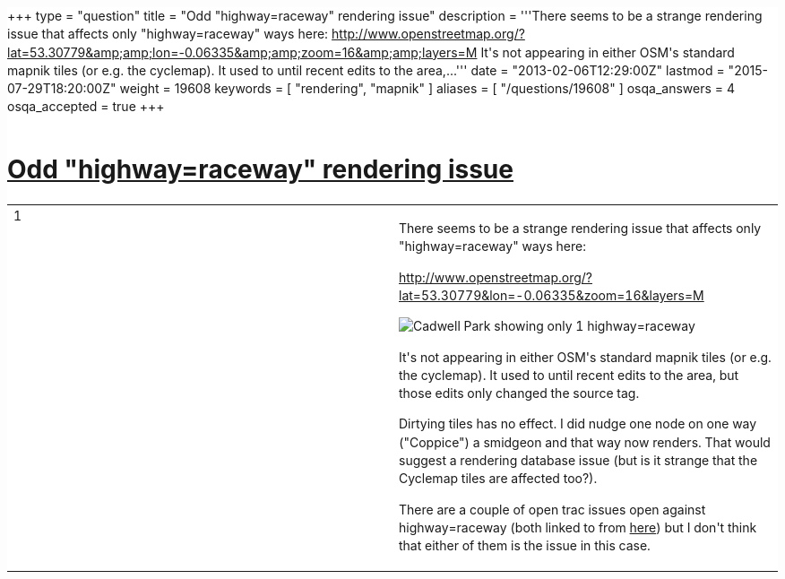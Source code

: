 +++
type = "question"
title = "Odd &quot;highway=raceway&quot; rendering issue"
description = '''There seems to be a strange rendering issue that affects only &quot;highway=raceway&quot; ways here: http://www.openstreetmap.org/?lat=53.30779&amp;amp;lon=-0.06335&amp;amp;zoom=16&amp;amp;layers=M  It&#x27;s not appearing in either OSM&#x27;s standard mapnik tiles (or e.g. the cyclemap). It used to until recent edits to the area,...'''
date = "2013-02-06T12:29:00Z"
lastmod = "2015-07-29T18:20:00Z"
weight = 19608
keywords = [ "rendering", "mapnik" ]
aliases = [ "/questions/19608" ]
osqa_answers = 4
osqa_accepted = true
+++

<div class="headNormal">

# [Odd "highway=raceway" rendering issue](/questions/19608/odd-highwayraceway-rendering-issue)

</div>

<div id="main-body">

<div id="askform">

<table id="question-table" style="width:100%;">
<colgroup>
<col style="width: 50%" />
<col style="width: 50%" />
</colgroup>
<tbody>
<tr>
<td style="width: 30px; vertical-align: top"><div class="vote-buttons">
<span id="post-19608-upvote" class="ajax-command post-vote up" rel="nofollow" title="I like this post (click again to cancel)"> </span>
<div id="post-19608-score" class="post-score" title="current number of votes">
1
</div>
<span id="post-19608-downvote" class="ajax-command post-vote down" rel="nofollow" title="I dont like this post (click again to cancel)"> </span> <span id="favorite-mark" class="ajax-command favorite-mark" rel="nofollow" title="mark/unmark this question as favorite (click again to cancel)"> </span>
<div id="favorite-count" class="favorite-count">
&#10;</div>
</div></td>
<td><div id="item-right">
<div class="question-body">
<p>There seems to be a strange rendering issue that affects only "highway=raceway" ways here:</p>
<p><a href="http://www.openstreetmap.org/?lat=53.30779&amp;lon=-0.06335&amp;zoom=16&amp;layers=M">http://www.openstreetmap.org/?lat=53.30779&amp;lon=-0.06335&amp;zoom=16&amp;layers=M</a></p>
<p><img src="http://help.openstreetmap.org/upfiles/q_2.png" alt="Cadwell Park showing only 1 highway=raceway" /></p>
<p>It's not appearing in either OSM's standard mapnik tiles (or e.g. the cyclemap). It used to until recent edits to the area, but those edits only changed the source tag.</p>
<p>Dirtying tiles has no effect. I did nudge one node on one way ("Coppice") a smidgeon and that way now renders. That would suggest a rendering database issue (but is it strange that the Cyclemap tiles are affected too?).</p>
<p>There are a couple of open trac issues open against highway=raceway (both linked to from <a href="https://trac.openstreetmap.org/ticket/3009">here</a>) but I don't think that either of them is the issue in this case.</p>
</div>
<div id="question-tags" class="tags-container tags">